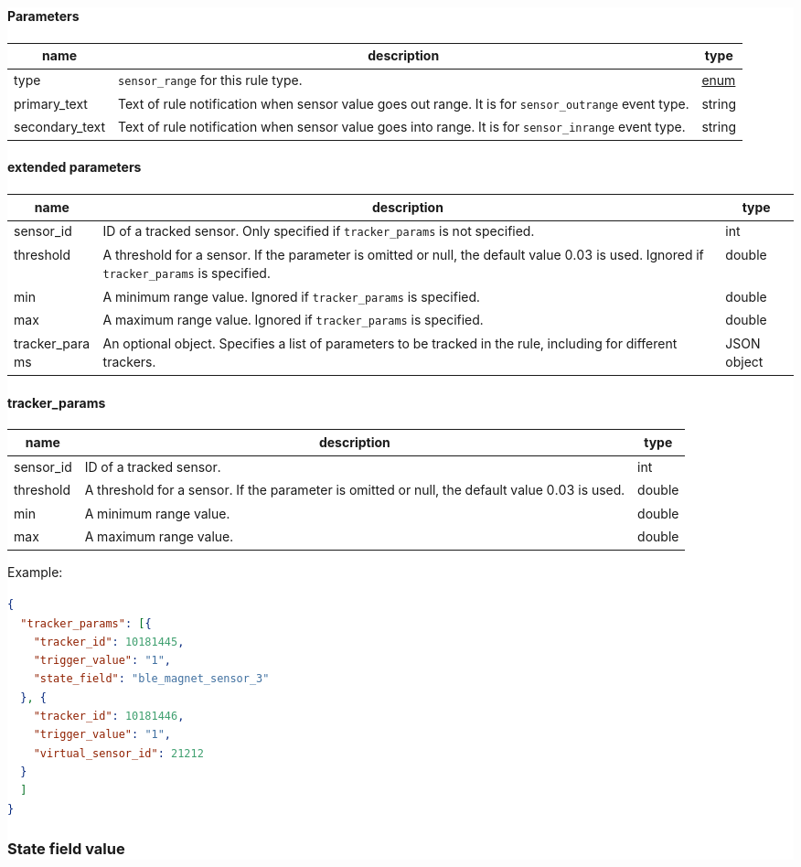 #### Parameters

| name           | description                                                                                         | type                                              |
|----------------|-----------------------------------------------------------------------------------------------------|---------------------------------------------------|
| type           | `sensor_range` for this rule type.                                                                  | [enum](../../../../getting-started.md#data-types) |
| primary_text   | Text of rule notification when sensor value goes out range. It is for `sensor_outrange` event type. | string                                            |
| secondary_text | Text of rule notification when sensor value goes into range. It is for `sensor_inrange` event type. | string                                            |

#### extended parameters

| name            | description                                                                                                                              | type        |
|-----------------|------------------------------------------------------------------------------------------------------------------------------------------|-------------|
| sensor_id       | ID of a tracked sensor. Only specified if `tracker_params` is not specified.                                                             | int         |
| threshold       | A threshold for a sensor. If the parameter is omitted or null, the default value 0.03 is used. Ignored if `tracker_params` is specified. | double      |
| min             | A minimum range value. Ignored if `tracker_params` is specified.                                                                         | double      |
| max             | A maximum range value. Ignored if `tracker_params` is specified.                                                                         | double      |
| tracker_params  | An optional object. Specifies a list of parameters to be tracked in the rule, including for different trackers.                          | JSON object |

#### tracker_params

| name            | description                                                                                    | type   |
|-----------------|------------------------------------------------------------------------------------------------|--------|
| sensor_id       | ID of a tracked sensor.                                                                        | int    |
| threshold       | A threshold for a sensor. If the parameter is omitted or null, the default value 0.03 is used. | double |
| min             | A minimum range value.                                                                         | double |
| max             | A maximum range value.                                                                         | double |

Example:
```json
{
  "tracker_params": [{
    "tracker_id": 10181445,
    "trigger_value": "1",
    "state_field": "ble_magnet_sensor_3"
  }, {
    "tracker_id": 10181446,
    "trigger_value": "1",
    "virtual_sensor_id": 21212
  }
  ]
}
```


### State field value
